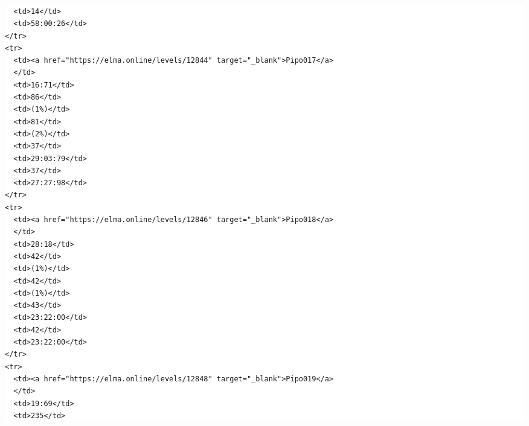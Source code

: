       <td>14</td>
      <td>58:00:26</td>
    </tr>
    <tr>
      <td><a href="https://elma.online/levels/12844" target="_blank">Pipo017</a>
      </td>
      <td>16:71</td>
      <td>86</td>
      <td>(1%)</td>
      <td>81</td>
      <td>(2%)</td>
      <td>37</td>
      <td>29:03:79</td>
      <td>37</td>
      <td>27:27:98</td>
    </tr>
    <tr>
      <td><a href="https://elma.online/levels/12846" target="_blank">Pipo018</a>
      </td>
      <td>28:18</td>
      <td>42</td>
      <td>(1%)</td>
      <td>42</td>
      <td>(1%)</td>
      <td>43</td>
      <td>23:22:00</td>
      <td>42</td>
      <td>23:22:00</td>
    </tr>
    <tr>
      <td><a href="https://elma.online/levels/12848" target="_blank">Pipo019</a>
      </td>
      <td>19:69</td>
      <td>235</td>
